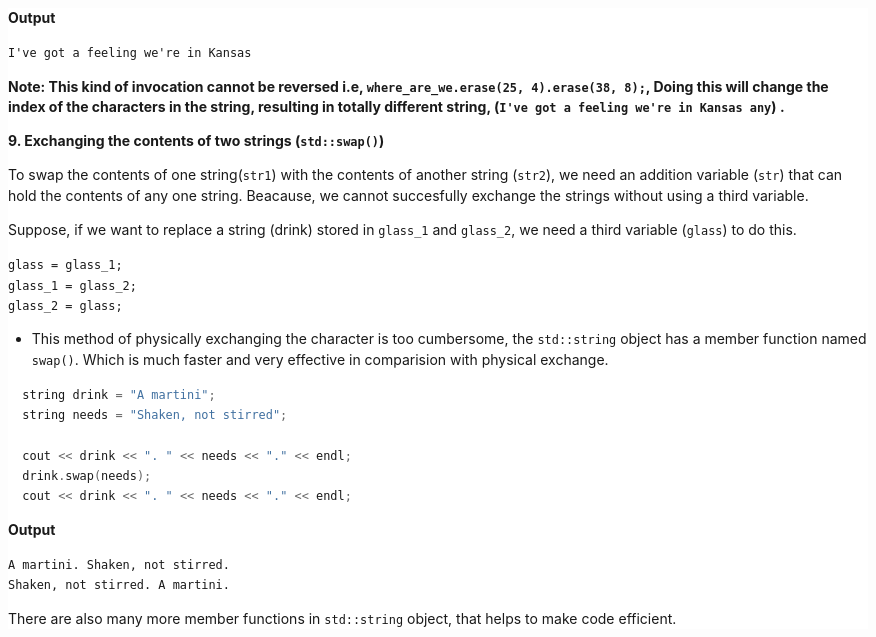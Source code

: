 **Output**

    I've got a feeling we're in Kansas

**Note: This kind of invocation cannot be reversed i.e, `where_are_we.erase(25, 4).erase(38, 8);`, Doing this will change the index of the characters in the string, resulting in totally different string, (`I've got a feeling we're in Kansas any`) .**


**9. Exchanging the contents of two strings (`std::swap()`)**

To swap the contents of one string(`str1`) with the contents of another string (`str2`), we need an addition variable (`str`) that can hold the contents of any one string. Beacause, we cannot succesfully exchange the strings without using a third variable.

Suppose, if we want to replace a string (drink) stored in `glass_1` and `glass_2`, we need a third variable (`glass`) to do this.

```
glass = glass_1;
glass_1 = glass_2;
glass_2 = glass;
```
- This method of physically exchanging the character is too cumbersome, the `std::string` object has a member function named `swap()`. Which is much faster and very effective in comparision with physical exchange.

```cpp
  string drink = "A martini";
  string needs = "Shaken, not stirred";

  cout << drink << ". " << needs << "." << endl;
  drink.swap(needs);
  cout << drink << ". " << needs << "." << endl;
```

**Output**

    A martini. Shaken, not stirred.
    Shaken, not stirred. A martini.


There are also many more member functions in `std::string` object, that helps to make code efficient.

